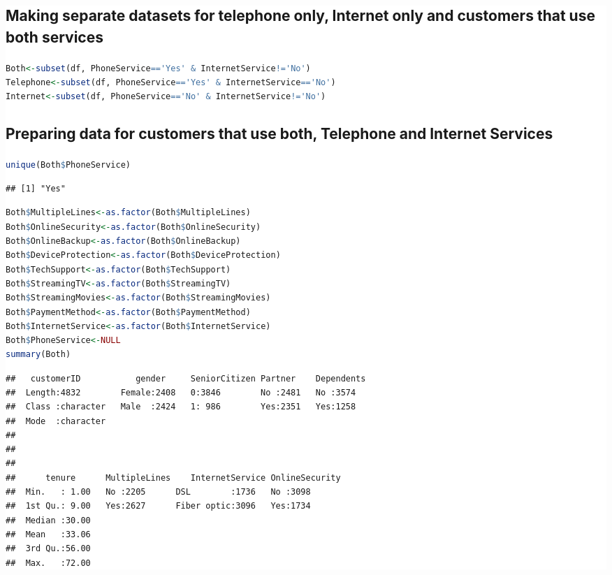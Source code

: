 ## Making separate datasets for telephone only, Internet only and customers that use both services

``` r
Both<-subset(df, PhoneService=='Yes' & InternetService!='No')
Telephone<-subset(df, PhoneService=='Yes' & InternetService=='No')
Internet<-subset(df, PhoneService=='No' & InternetService!='No')
```

## Preparing data for customers that use both, Telephone and Internet Services

``` r
unique(Both$PhoneService)
```

    ## [1] "Yes"

``` r
Both$MultipleLines<-as.factor(Both$MultipleLines)
Both$OnlineSecurity<-as.factor(Both$OnlineSecurity)
Both$OnlineBackup<-as.factor(Both$OnlineBackup)
Both$DeviceProtection<-as.factor(Both$DeviceProtection)
Both$TechSupport<-as.factor(Both$TechSupport)
Both$StreamingTV<-as.factor(Both$StreamingTV)
Both$StreamingMovies<-as.factor(Both$StreamingMovies)
Both$PaymentMethod<-as.factor(Both$PaymentMethod)
Both$InternetService<-as.factor(Both$InternetService)
Both$PhoneService<-NULL
summary(Both)
```

    ##   customerID           gender     SeniorCitizen Partner    Dependents
    ##  Length:4832        Female:2408   0:3846        No :2481   No :3574  
    ##  Class :character   Male  :2424   1: 986        Yes:2351   Yes:1258  
    ##  Mode  :character                                                    
    ##                                                                      
    ##                                                                      
    ##                                                                      
    ##      tenure      MultipleLines    InternetService OnlineSecurity
    ##  Min.   : 1.00   No :2205      DSL        :1736   No :3098      
    ##  1st Qu.: 9.00   Yes:2627      Fiber optic:3096   Yes:1734      
    ##  Median :30.00                                                  
    ##  Mean   :33.06                                                  
    ##  3rd Qu.:56.00                                                  
    ##  Max.   :72.00                                                  